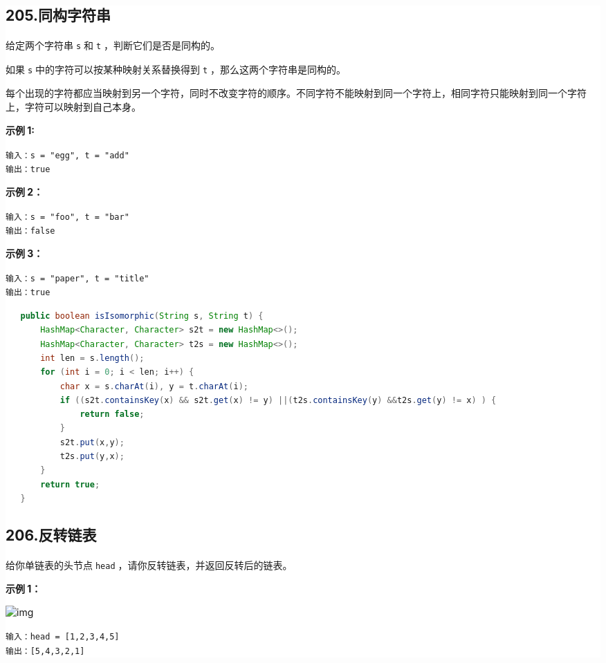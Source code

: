 ## 205.同构字符串

给定两个字符串 `s` 和 `t` ，判断它们是否是同构的。

如果 `s` 中的字符可以按某种映射关系替换得到 `t` ，那么这两个字符串是同构的。

每个出现的字符都应当映射到另一个字符，同时不改变字符的顺序。不同字符不能映射到同一个字符上，相同字符只能映射到同一个字符上，字符可以映射到自己本身。

**示例 1:**

```
输入：s = "egg", t = "add"
输出：true
```

**示例 2：**

```
输入：s = "foo", t = "bar"
输出：false
```

**示例 3：**

```
输入：s = "paper", t = "title"
输出：true
```

 ```java
    public boolean isIsomorphic(String s, String t) {
        HashMap<Character, Character> s2t = new HashMap<>();
        HashMap<Character, Character> t2s = new HashMap<>();
        int len = s.length();
        for (int i = 0; i < len; i++) {
            char x = s.charAt(i), y = t.charAt(i);
            if ((s2t.containsKey(x) && s2t.get(x) != y) ||(t2s.containsKey(y) &&t2s.get(y) != x) ) {
                return false;
            }
            s2t.put(x,y);
            t2s.put(y,x);
        }
        return true;
    }
 ```

## 206.反转链表

给你单链表的头节点 `head` ，请你反转链表，并返回反转后的链表。

 

**示例 1：**

![img](https://trpora-1300527744.cos.ap-chongqing.myqcloud.com/img/rev1ex1.jpg)

```
输入：head = [1,2,3,4,5]
输出：[5,4,3,2,1]
```
